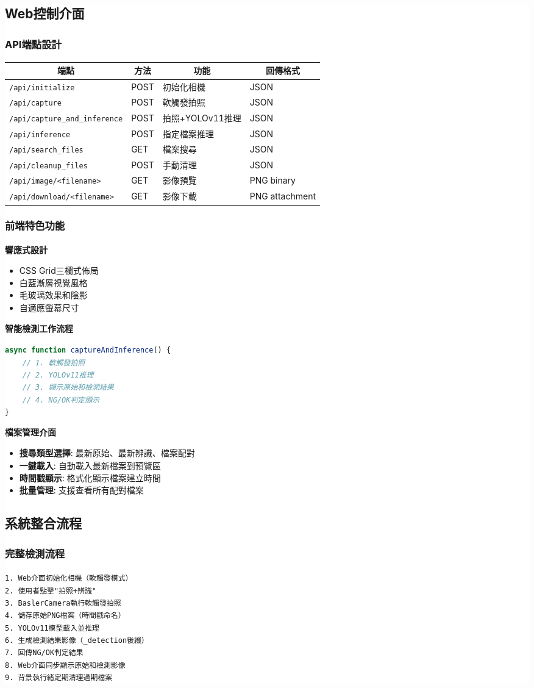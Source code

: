 ## Web控制介面

### API端點設計

| 端點 | 方法 | 功能 | 回傳格式 |
|------|------|------|----------|
| `/api/initialize` | POST | 初始化相機 | JSON |
| `/api/capture` | POST | 軟觸發拍照 | JSON |
| `/api/capture_and_inference` | POST | 拍照+YOLOv11推理 | JSON |
| `/api/inference` | POST | 指定檔案推理 | JSON |
| `/api/search_files` | GET | 檔案搜尋 | JSON |
| `/api/cleanup_files` | POST | 手動清理 | JSON |
| `/api/image/<filename>` | GET | 影像預覽 | PNG binary |
| `/api/download/<filename>` | GET | 影像下載 | PNG attachment |

### 前端特色功能

**響應式設計**
- CSS Grid三欄式佈局
- 白藍漸層視覺風格
- 毛玻璃效果和陰影
- 自適應螢幕尺寸

**智能檢測工作流程**
```javascript
async function captureAndInference() {
    // 1. 軟觸發拍照
    // 2. YOLOv11推理
    // 3. 顯示原始和檢測結果
    // 4. NG/OK判定顯示
}
```

**檔案管理介面**
- **搜尋類型選擇**: 最新原始、最新辨識、檔案配對
- **一鍵載入**: 自動載入最新檔案到預覽區
- **時間戳顯示**: 格式化顯示檔案建立時間
- **批量管理**: 支援查看所有配對檔案

## 系統整合流程

### 完整檢測流程
```
1. Web介面初始化相機（軟觸發模式）
2. 使用者點擊"拍照+辨識"
3. BaslerCamera執行軟觸發拍照
4. 儲存原始PNG檔案（時間戳命名）
5. YOLOv11模型載入並推理
6. 生成檢測結果影像（_detection後綴）
7. 回傳NG/OK判定結果
8. Web介面同步顯示原始和檢測影像
9. 背景執行緒定期清理過期檔案
```
